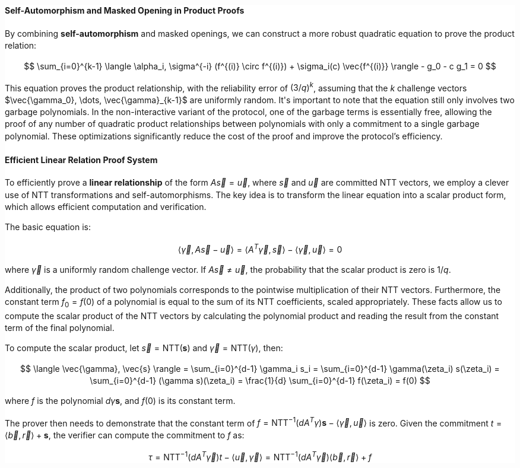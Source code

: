 #### Self-Automorphism and Masked Opening in Product Proofs

By combining **self-automorphism** and masked openings, we can construct a more robust quadratic equation to prove the product relation:

$$
\sum_{i=0}^{k-1} \langle \alpha_i, \sigma^{-i} (f^{(i)} \circ f^{(i)}) + \sigma_i(c) \vec{f^{(i)}} \rangle - g_0 - c g_1 = 0
$$

This equation proves the product relationship, with the reliability error of $(3/q)^k$, assuming that the $k$ challenge vectors $\vec{\gamma_0}, \dots, \vec{\gamma}_{k-1}$ are uniformly random. It's important to note that the equation still only involves two garbage polynomials. In the non-interactive variant of the protocol, one of the garbage terms is essentially free, allowing the proof of any number of quadratic product relationships between polynomials with only a commitment to a single garbage polynomial. These optimizations significantly reduce the cost of the proof and improve the protocol’s efficiency.

#### Efficient Linear Relation Proof System

To efficiently prove a **linear relationship** of the form $A \vec{s} = \vec{u}$, where $\vec{s}$ and $\vec{u}$ are committed NTT vectors, we employ a clever use of NTT transformations and self-automorphisms. The key idea is to transform the linear equation into a scalar product form, which allows efficient computation and verification.

The basic equation is:

$$
\langle \vec{\gamma}, A \vec{s} - \vec{u} \rangle = \langle A^T \vec{\gamma}, \vec{s} \rangle - \langle \vec{\gamma}, \vec{u} \rangle = 0
$$

where $\vec{\gamma}$ is a uniformly random challenge vector. If $A \vec{s} \neq \vec{u}$, the probability that the scalar product is zero is $1/q$.

Additionally, the product of two polynomials corresponds to the pointwise multiplication of their NTT vectors. Furthermore, the constant term $f_0 = f(0)$ of a polynomial is equal to the sum of its NTT coefficients, scaled appropriately. These facts allow us to compute the scalar product of the NTT vectors by calculating the polynomial product and reading the result from the constant term of the final polynomial.

To compute the scalar product, let $\vec{s} = \text{NTT}(\mathbf{s})$ and $\vec{\gamma} = \text{NTT}(\gamma)$, then:

$$
\langle \vec{\gamma}, \vec{s} \rangle = \sum_{i=0}^{d-1} \gamma_i s_i = \sum_{i=0}^{d-1} \gamma(\zeta_i) s(\zeta_i) = \sum_{i=0}^{d-1} (\gamma s)(\zeta_i) = \frac{1}{d} \sum_{i=0}^{d-1} f(\zeta_i) = f(0)
$$

where $f$ is the polynomial $d\gamma \mathbf{s}$, and $f(0)$ is its constant term.

The prover then needs to demonstrate that the constant term of $f = \text{NTT}^{-1}(dA^T \gamma) \mathbf{s} - \langle \vec{\gamma}, \vec{u} \rangle$ is zero. Given the commitment $t = \langle \vec{b}, \vec{r} \rangle + \mathbf{s}$, the verifier can compute the commitment to $f$ as:

$$
\tau = \text{NTT}^{-1}(dA^T \vec{\gamma}) t - \langle \vec{u}, \vec{\gamma} \rangle = \text{NTT}^{-1}(dA^T \vec{\gamma}) \langle \vec{b}, \vec{r} \rangle + f
$$
